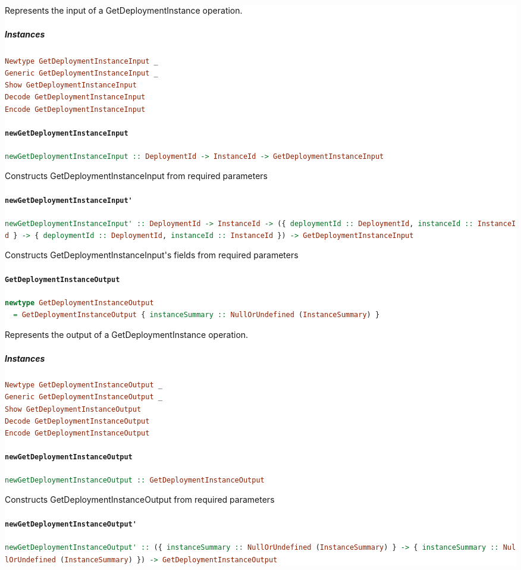 <p>Represents the input of a GetDeploymentInstance operation.</p>

##### Instances
``` purescript
Newtype GetDeploymentInstanceInput _
Generic GetDeploymentInstanceInput _
Show GetDeploymentInstanceInput
Decode GetDeploymentInstanceInput
Encode GetDeploymentInstanceInput
```

#### `newGetDeploymentInstanceInput`

``` purescript
newGetDeploymentInstanceInput :: DeploymentId -> InstanceId -> GetDeploymentInstanceInput
```

Constructs GetDeploymentInstanceInput from required parameters

#### `newGetDeploymentInstanceInput'`

``` purescript
newGetDeploymentInstanceInput' :: DeploymentId -> InstanceId -> ({ deploymentId :: DeploymentId, instanceId :: InstanceId } -> { deploymentId :: DeploymentId, instanceId :: InstanceId }) -> GetDeploymentInstanceInput
```

Constructs GetDeploymentInstanceInput's fields from required parameters

#### `GetDeploymentInstanceOutput`

``` purescript
newtype GetDeploymentInstanceOutput
  = GetDeploymentInstanceOutput { instanceSummary :: NullOrUndefined (InstanceSummary) }
```

<p>Represents the output of a GetDeploymentInstance operation.</p>

##### Instances
``` purescript
Newtype GetDeploymentInstanceOutput _
Generic GetDeploymentInstanceOutput _
Show GetDeploymentInstanceOutput
Decode GetDeploymentInstanceOutput
Encode GetDeploymentInstanceOutput
```

#### `newGetDeploymentInstanceOutput`

``` purescript
newGetDeploymentInstanceOutput :: GetDeploymentInstanceOutput
```

Constructs GetDeploymentInstanceOutput from required parameters

#### `newGetDeploymentInstanceOutput'`

``` purescript
newGetDeploymentInstanceOutput' :: ({ instanceSummary :: NullOrUndefined (InstanceSummary) } -> { instanceSummary :: NullOrUndefined (InstanceSummary) }) -> GetDeploymentInstanceOutput
```
